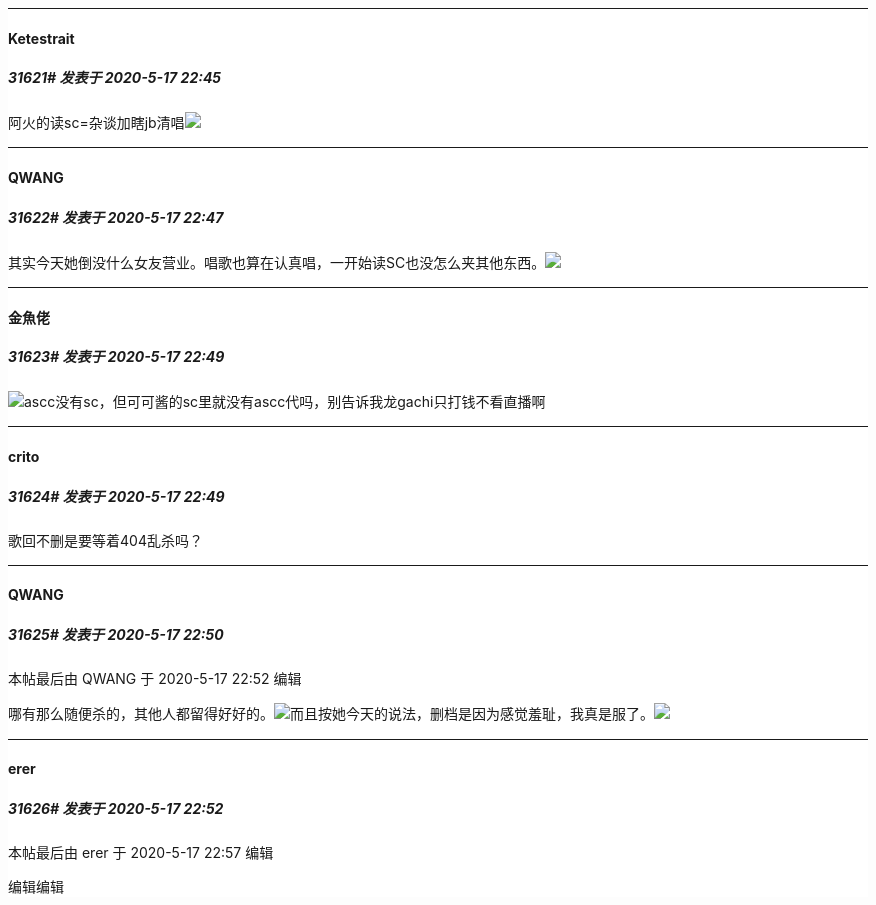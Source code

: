 
-----

####  Ketestrait  
##### 31621#       发表于 2020-5-17 22:45


阿火的读sc=杂谈加瞎jb清唱<img src="https://static.saraba1st.com/image/smiley/face2017/004.gif" referrerpolicy="no-referrer">


-----

####  QWANG  
##### 31622#       发表于 2020-5-17 22:47


其实今天她倒没什么女友营业。唱歌也算在认真唱，一开始读SC也没怎么夹其他东西。<img src="https://static.saraba1st.com/image/smiley/face2017/009.gif" referrerpolicy="no-referrer">


-----

####  金魚佬  
##### 31623#       发表于 2020-5-17 22:49


<img src="https://static.saraba1st.com/image/smiley/face2017/067.png" referrerpolicy="no-referrer">ascc没有sc，但可可酱的sc里就没有ascc代吗，别告诉我龙gachi只打钱不看直播啊


-----

####  crito  
##### 31624#       发表于 2020-5-17 22:49


歌回不删是要等着404乱杀吗？


-----

####  QWANG  
##### 31625#       发表于 2020-5-17 22:50


 本帖最后由 QWANG 于 2020-5-17 22:52 编辑 

哪有那么随便杀的，其他人都留得好好的。<img src="https://static.saraba1st.com/image/smiley/face2017/009.gif" referrerpolicy="no-referrer">而且按她今天的说法，删档是因为感觉羞耻，我真是服了。<img src="https://static.saraba1st.com/image/smiley/face2017/125.png" referrerpolicy="no-referrer">


-----

####  erer  
##### 31626#       发表于 2020-5-17 22:52


 本帖最后由 erer 于 2020-5-17 22:57 编辑 

编辑编辑

